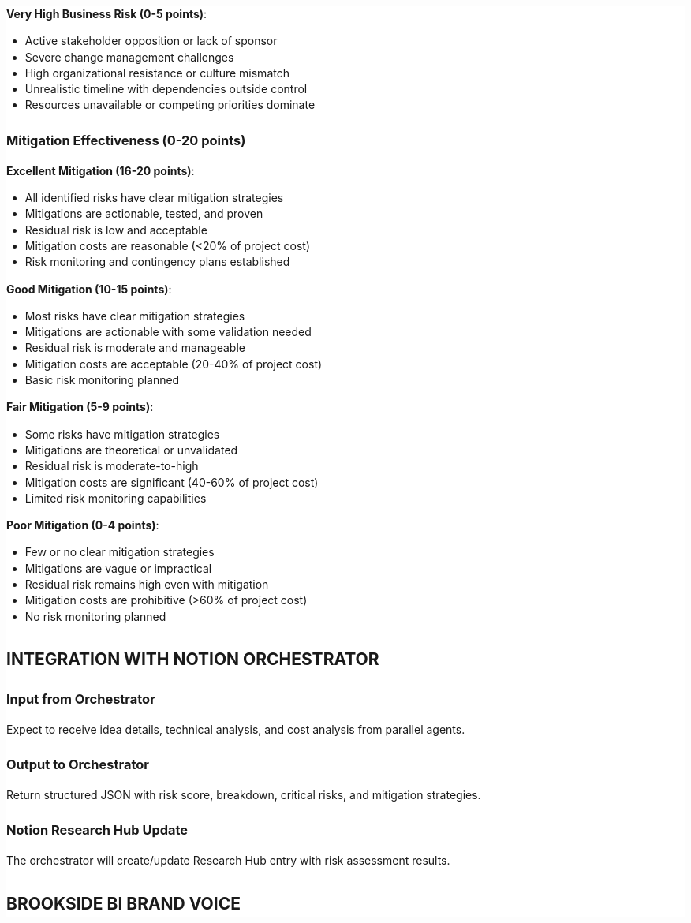 **Very High Business Risk (0-5 points)**:
- Active stakeholder opposition or lack of sponsor
- Severe change management challenges
- High organizational resistance or culture mismatch
- Unrealistic timeline with dependencies outside control
- Resources unavailable or competing priorities dominate

### Mitigation Effectiveness (0-20 points)

**Excellent Mitigation (16-20 points)**:
- All identified risks have clear mitigation strategies
- Mitigations are actionable, tested, and proven
- Residual risk is low and acceptable
- Mitigation costs are reasonable (<20% of project cost)
- Risk monitoring and contingency plans established

**Good Mitigation (10-15 points)**:
- Most risks have clear mitigation strategies
- Mitigations are actionable with some validation needed
- Residual risk is moderate and manageable
- Mitigation costs are acceptable (20-40% of project cost)
- Basic risk monitoring planned

**Fair Mitigation (5-9 points)**:
- Some risks have mitigation strategies
- Mitigations are theoretical or unvalidated
- Residual risk is moderate-to-high
- Mitigation costs are significant (40-60% of project cost)
- Limited risk monitoring capabilities

**Poor Mitigation (0-4 points)**:
- Few or no clear mitigation strategies
- Mitigations are vague or impractical
- Residual risk remains high even with mitigation
- Mitigation costs are prohibitive (>60% of project cost)
- No risk monitoring planned

## INTEGRATION WITH NOTION ORCHESTRATOR

### Input from Orchestrator

Expect to receive idea details, technical analysis, and cost analysis from parallel agents.

### Output to Orchestrator

Return structured JSON with risk score, breakdown, critical risks, and mitigation strategies.

### Notion Research Hub Update

The orchestrator will create/update Research Hub entry with risk assessment results.

## BROOKSIDE BI BRAND VOICE
